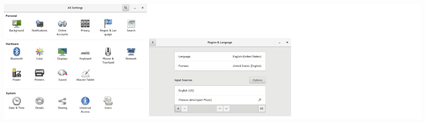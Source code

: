 <img src="../../../pictures/247450614250463.png" width="295"/> 
<img src="../../../pictures/389750714248067.png" width="293"/> 
